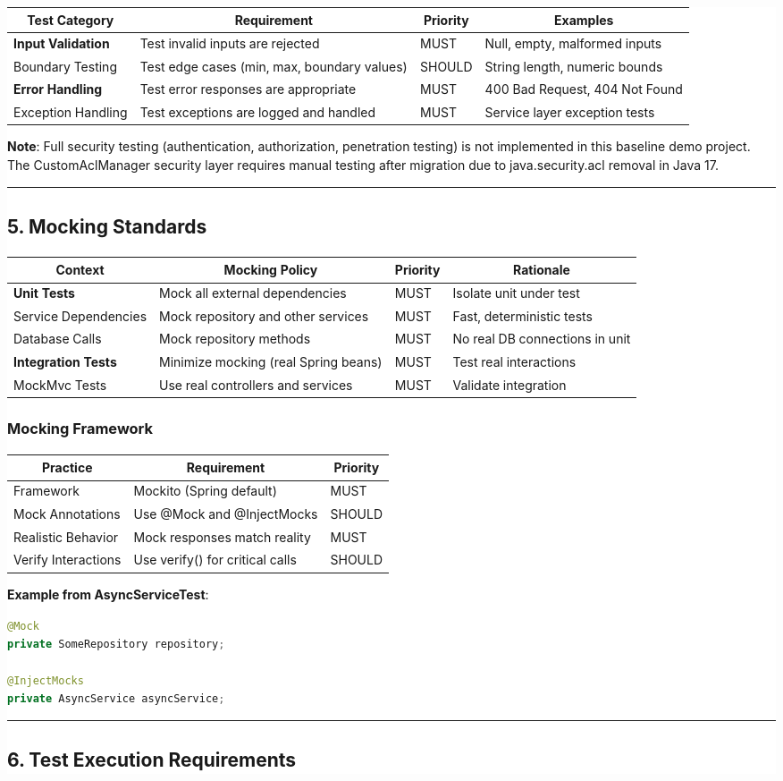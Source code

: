 | Test Category        | Requirement                              | Priority | Examples                          |
| -------------------- | ---------------------------------------- | -------- | --------------------------------- |
| **Input Validation** | Test invalid inputs are rejected         | MUST     | Null, empty, malformed inputs     |
| Boundary Testing     | Test edge cases (min, max, boundary values) | SHOULD   | String length, numeric bounds     |
| **Error Handling**   | Test error responses are appropriate     | MUST     | 400 Bad Request, 404 Not Found    |
| Exception Handling   | Test exceptions are logged and handled   | MUST     | Service layer exception tests     |

**Note**: Full security testing (authentication, authorization, penetration testing) is not implemented in this baseline demo project. The CustomAclManager security layer requires manual testing after migration due to java.security.acl removal in Java 17.

---

## 5. Mocking Standards

| Context               | Mocking Policy                       | Priority | Rationale                      |
| --------------------- | ------------------------------------ | -------- | ------------------------------ |
| **Unit Tests**        | Mock all external dependencies       | MUST     | Isolate unit under test        |
| Service Dependencies  | Mock repository and other services   | MUST     | Fast, deterministic tests      |
| Database Calls        | Mock repository methods              | MUST     | No real DB connections in unit |
| **Integration Tests** | Minimize mocking (real Spring beans) | MUST     | Test real interactions         |
| MockMvc Tests         | Use real controllers and services    | MUST     | Validate integration           |

### Mocking Framework

| Practice             | Requirement              | Priority |
| -------------------- | ------------------------ | -------- |
| Framework            | Mockito (Spring default) | MUST     |
| Mock Annotations     | Use @Mock and @InjectMocks | SHOULD   |
| Realistic Behavior   | Mock responses match reality | MUST     |
| Verify Interactions  | Use verify() for critical calls | SHOULD   |

**Example from AsyncServiceTest**:
```java
@Mock
private SomeRepository repository;

@InjectMocks
private AsyncService asyncService;
```

---

## 6. Test Execution Requirements
